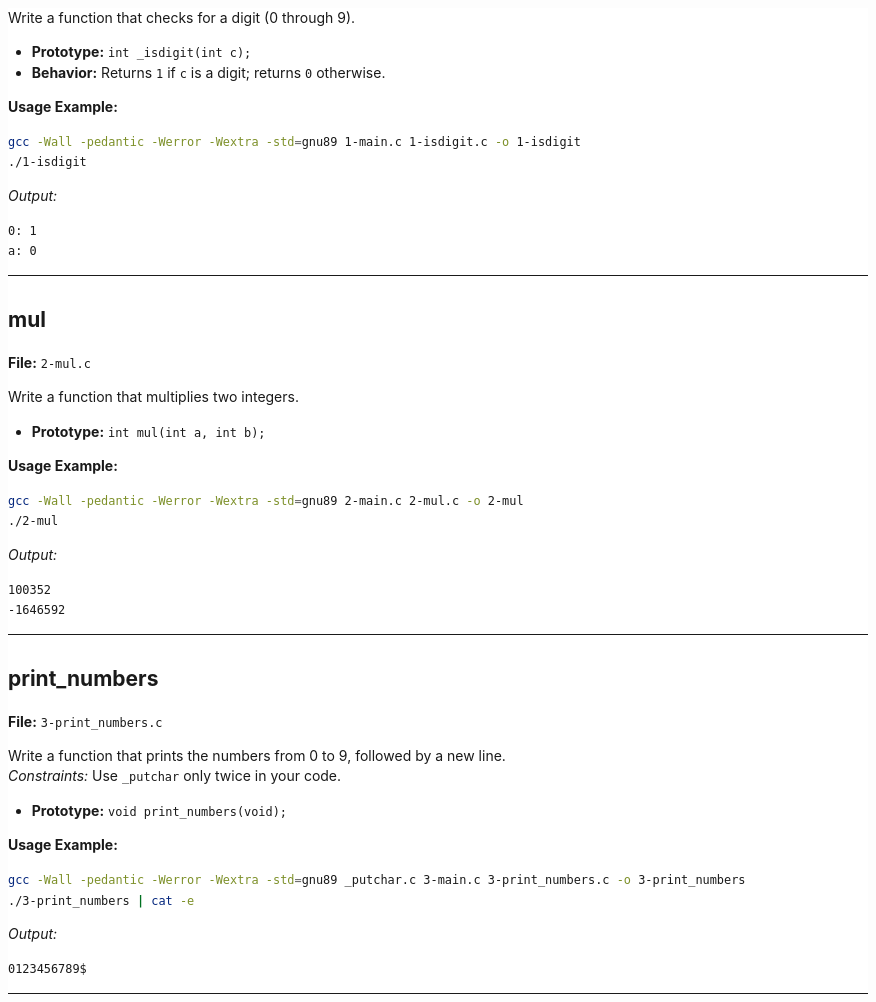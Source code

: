 Write a function that checks for a digit (0 through 9).

- **Prototype:** `int _isdigit(int c);`
- **Behavior:** Returns `1` if `c` is a digit; returns `0` otherwise.

**Usage Example:**
```sh
gcc -Wall -pedantic -Werror -Wextra -std=gnu89 1-main.c 1-isdigit.c -o 1-isdigit
./1-isdigit
```
_Output:_
```
0: 1
a: 0
```

---

## mul

**File:** `2-mul.c`

Write a function that multiplies two integers.

- **Prototype:** `int mul(int a, int b);`

**Usage Example:**
```sh
gcc -Wall -pedantic -Werror -Wextra -std=gnu89 2-main.c 2-mul.c -o 2-mul
./2-mul
```
_Output:_
```
100352
-1646592
```

---

## print_numbers

**File:** `3-print_numbers.c`

Write a function that prints the numbers from 0 to 9, followed by a new line.  
*Constraints:* Use `_putchar` only twice in your code.

- **Prototype:** `void print_numbers(void);`

**Usage Example:**
```sh
gcc -Wall -pedantic -Werror -Wextra -std=gnu89 _putchar.c 3-main.c 3-print_numbers.c -o 3-print_numbers
./3-print_numbers | cat -e
```
_Output:_
```
0123456789$
```

---